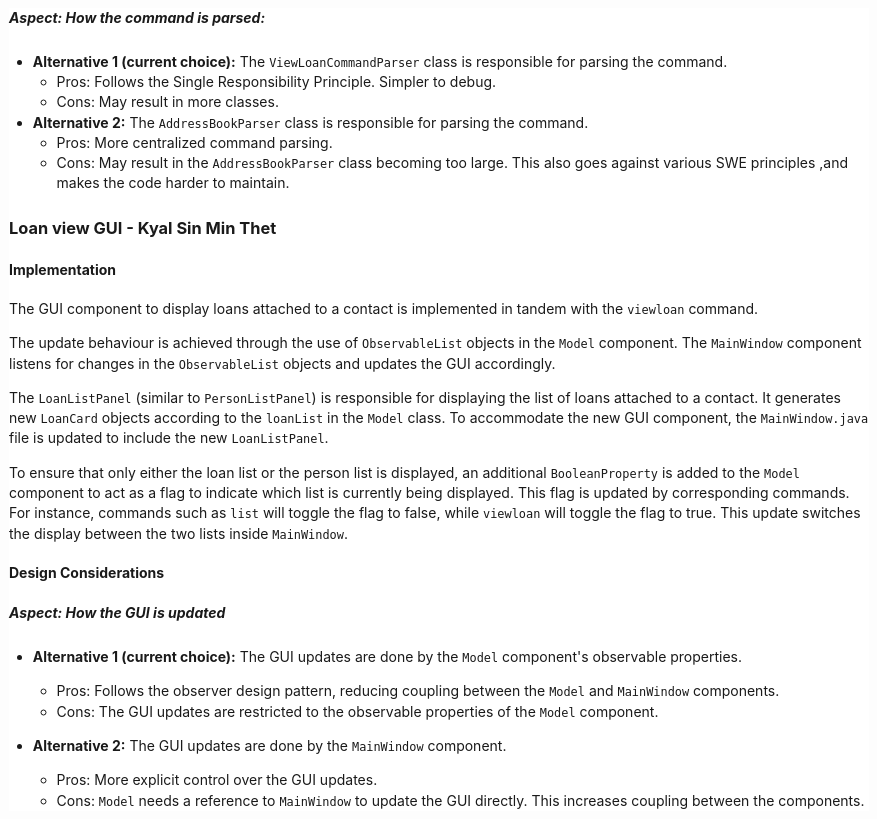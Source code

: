 ##### Aspect: How the command is parsed:

* **Alternative 1 (current choice):** The `ViewLoanCommandParser` class is responsible for parsing the command.
    * Pros: Follows the Single Responsibility Principle. Simpler to debug.
    * Cons: May result in more classes.
* **Alternative 2:** The `AddressBookParser` class is responsible for parsing the command.
    * Pros: More centralized command parsing.
    * Cons: May result in the `AddressBookParser` class becoming too large. This also goes against various SWE
      principles
      ,and makes the code harder to maintain.

### Loan view GUI - Kyal Sin Min Thet

#### Implementation

The GUI component to display loans attached to a contact is implemented in tandem with the `viewloan` command.

The update behaviour is achieved through the use of `ObservableList` objects in the `Model` component. The `MainWindow`
component listens for changes in the `ObservableList` objects and updates the GUI accordingly.

The `LoanListPanel` (similar to `PersonListPanel`) is responsible for displaying the list of loans attached to a
contact. It generates new `LoanCard` objects according to the `loanList` in the `Model` class.
To accommodate the new GUI component, the `MainWindow.java` file is updated to include the new `LoanListPanel`.

To ensure that only either the loan list or the person list is displayed, an additional `BooleanProperty` is added to
the `Model`
component to act as a flag to indicate which list is currently being displayed. This flag is updated by corresponding
commands.
For instance, commands such as `list` will toggle the flag to false, while `viewloan` will toggle the flag to true.
This update switches the display between the two lists inside `MainWindow`.

#### Design Considerations

##### Aspect: How the GUI is updated

* **Alternative 1 (current choice):** The GUI updates are done by the `Model` component's observable properties.
    * Pros: Follows the observer design pattern, reducing coupling between the `Model` and `MainWindow` components.
    * Cons: The GUI updates are restricted to the observable properties of the `Model` component.

* **Alternative 2:** The GUI updates are done by the `MainWindow` component.
    * Pros: More explicit control over the GUI updates.
    * Cons: `Model` needs a reference to `MainWindow` to update the GUI directly. This increases coupling between the
      components.
